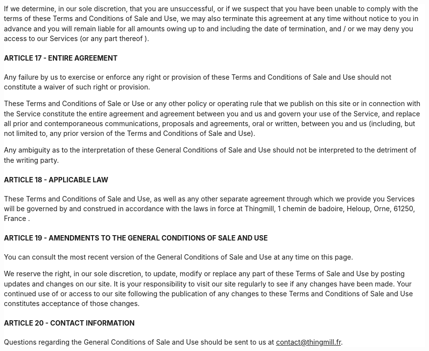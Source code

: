 If we determine, in our sole discretion, that you are unsuccessful, or if we suspect that you have been unable to comply with the terms of these Terms and Conditions of Sale and Use, we may also terminate this agreement at any time without notice to you in advance and you will remain liable for all amounts owing up to and including the date of termination, and / or we may deny you access to our Services (or any part thereof ).


#### ARTICLE 17 - ENTIRE AGREEMENT

Any failure by us to exercise or enforce any right or provision of these Terms and Conditions of Sale and Use should not constitute a waiver of such right or provision.

These Terms and Conditions of Sale or Use or any other policy or operating rule that we publish on this site or in connection with the Service constitute the entire agreement and agreement between you and us and govern your use of the Service, and replace all prior and contemporaneous communications, proposals and agreements, oral or written, between you and us (including, but not limited to, any prior version of the Terms and Conditions of Sale and Use).

Any ambiguity as to the interpretation of these General Conditions of Sale and Use should not be interpreted to the detriment of the writing party.


#### ARTICLE 18 - APPLICABLE LAW

These Terms and Conditions of Sale and Use, as well as any other separate agreement through which we provide you Services will be governed by and construed in accordance with the laws in force at Thingmill, 1 chemin de badoire, Heloup, Orne, 61250, France .


#### ARTICLE 19 - AMENDMENTS TO THE GENERAL CONDITIONS OF SALE AND USE

You can consult the most recent version of the General Conditions of Sale and Use at any time on this page.

We reserve the right, in our sole discretion, to update, modify or replace any part of these Terms of Sale and Use by posting updates and changes on our site. It is your responsibility to visit our site regularly to see if any changes have been made. Your continued use of or access to our site following the publication of any changes to these Terms and Conditions of Sale and Use constitutes acceptance of those changes.


#### ARTICLE 20 - CONTACT INFORMATION

Questions regarding the General Conditions of Sale and Use should be sent to us at contact@thingmill.fr.
